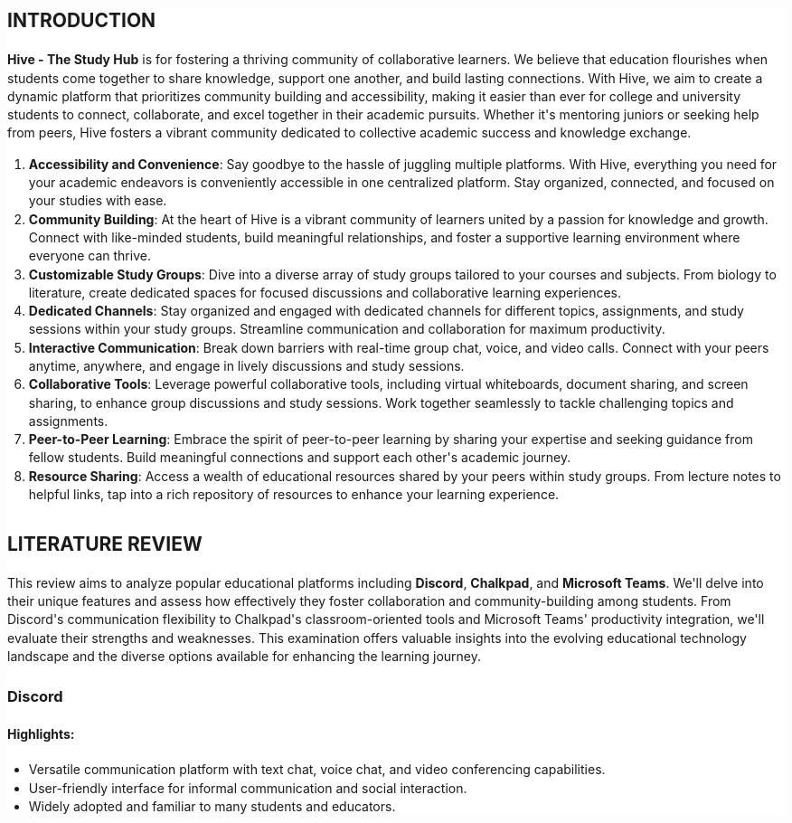 ## INTRODUCTION 

**Hive - The Study Hub** is for fostering a thriving community of collaborative learners. We believe that education flourishes when students come together to share knowledge, support one another, and build lasting connections. With Hive, we aim to create a dynamic platform that prioritizes community building and accessibility, making it easier than ever for college and university students to connect, collaborate, and excel together in their academic pursuits. Whether it's mentoring juniors or seeking help from peers, Hive fosters a vibrant community dedicated to collective academic success and knowledge exchange.

1. **Accessibility and Convenience**: Say goodbye to the hassle of juggling multiple platforms. With Hive, everything you need for your academic endeavors is conveniently accessible in one centralized platform. Stay organized, connected, and focused on your studies with ease.
2. **Community Building**: At the heart of Hive is a vibrant community of learners united by a passion for knowledge and growth. Connect with like-minded students, build meaningful relationships, and foster a supportive learning environment where everyone can thrive.
3. **Customizable Study Groups**: Dive into a diverse array of study groups tailored to your courses and subjects. From biology to literature, create dedicated spaces for focused discussions and collaborative learning experiences.
4. **Dedicated Channels**: Stay organized and engaged with dedicated channels for different topics, assignments, and study sessions within your study groups. Streamline communication and collaboration for maximum productivity.
5. **Interactive Communication**: Break down barriers with real-time group chat, voice, and video calls. Connect with your peers anytime, anywhere, and engage in lively discussions and study sessions.
6. **Collaborative Tools**: Leverage powerful collaborative tools, including virtual whiteboards, document sharing, and screen sharing, to enhance group discussions and study sessions. Work together seamlessly to tackle challenging topics and assignments.
7. **Peer-to-Peer Learning**: Embrace the spirit of peer-to-peer learning by sharing your expertise and seeking guidance from fellow students. Build meaningful connections and support each other's academic journey.
8. **Resource Sharing**: Access a wealth of educational resources shared by your peers within study groups. From lecture notes to helpful links, tap into a rich repository of resources to enhance your learning experience.

## LITERATURE REVIEW

This review aims to analyze popular educational platforms including **Discord**, **Chalkpad**, and **Microsoft Teams**. We'll delve into their unique features and assess how effectively they foster collaboration and community-building among students. From Discord's communication flexibility to Chalkpad's classroom-oriented tools and Microsoft Teams' productivity integration, we'll evaluate their strengths and weaknesses. This examination offers valuable insights into the evolving educational technology landscape and the diverse options available for enhancing the learning journey.

### Discord

#### Highlights:

- Versatile communication platform with text chat, voice chat, and video conferencing capabilities.
- User-friendly interface for informal communication and social interaction.
- Widely adopted and familiar to many students and educators.
